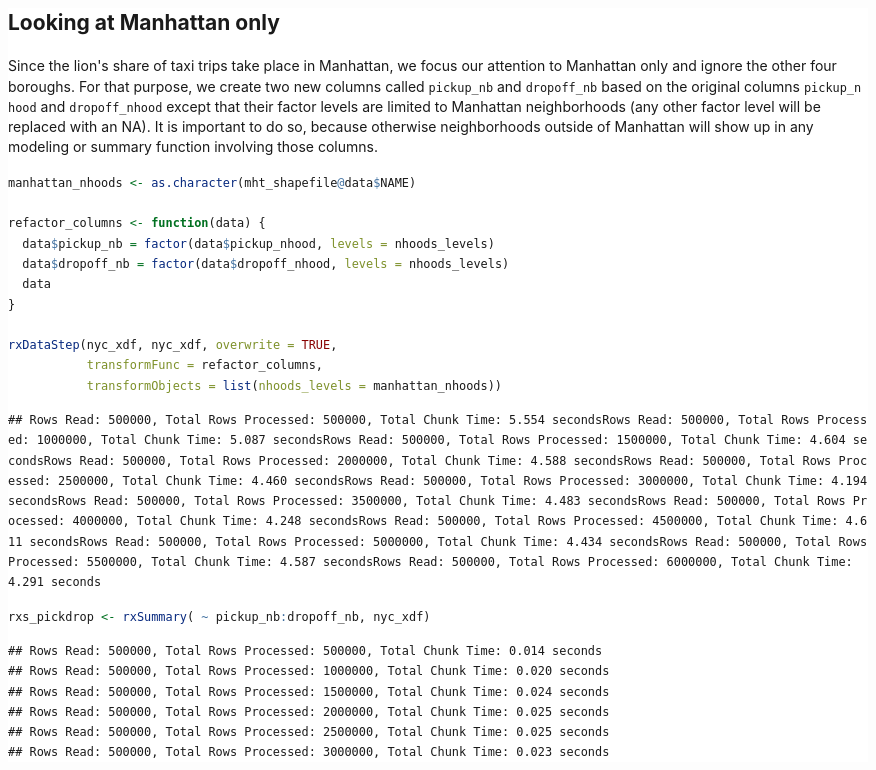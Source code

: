 Looking at Manhattan only
-------------------------

Since the lion's share of taxi trips take place in Manhattan, we focus our attention to Manhattan only and ignore the other four boroughs. For that purpose, we create two new columns called `pickup_nb` and `dropoff_nb` based on the original columns `pickup_nhood` and `dropoff_nhood` except that their factor levels are limited to Manhattan neighborhoods (any other factor level will be replaced with an NA). It is important to do so, because otherwise neighborhoods outside of Manhattan will show up in any modeling or summary function involving those columns.

``` r
manhattan_nhoods <- as.character(mht_shapefile@data$NAME)

refactor_columns <- function(data) {
  data$pickup_nb = factor(data$pickup_nhood, levels = nhoods_levels)
  data$dropoff_nb = factor(data$dropoff_nhood, levels = nhoods_levels)
  data
}

rxDataStep(nyc_xdf, nyc_xdf, overwrite = TRUE, 
           transformFunc = refactor_columns, 
           transformObjects = list(nhoods_levels = manhattan_nhoods))
```

    ## Rows Read: 500000, Total Rows Processed: 500000, Total Chunk Time: 5.554 secondsRows Read: 500000, Total Rows Processed: 1000000, Total Chunk Time: 5.087 secondsRows Read: 500000, Total Rows Processed: 1500000, Total Chunk Time: 4.604 secondsRows Read: 500000, Total Rows Processed: 2000000, Total Chunk Time: 4.588 secondsRows Read: 500000, Total Rows Processed: 2500000, Total Chunk Time: 4.460 secondsRows Read: 500000, Total Rows Processed: 3000000, Total Chunk Time: 4.194 secondsRows Read: 500000, Total Rows Processed: 3500000, Total Chunk Time: 4.483 secondsRows Read: 500000, Total Rows Processed: 4000000, Total Chunk Time: 4.248 secondsRows Read: 500000, Total Rows Processed: 4500000, Total Chunk Time: 4.611 secondsRows Read: 500000, Total Rows Processed: 5000000, Total Chunk Time: 4.434 secondsRows Read: 500000, Total Rows Processed: 5500000, Total Chunk Time: 4.587 secondsRows Read: 500000, Total Rows Processed: 6000000, Total Chunk Time: 4.291 seconds

``` r
rxs_pickdrop <- rxSummary( ~ pickup_nb:dropoff_nb, nyc_xdf)
```

    ## Rows Read: 500000, Total Rows Processed: 500000, Total Chunk Time: 0.014 seconds
    ## Rows Read: 500000, Total Rows Processed: 1000000, Total Chunk Time: 0.020 seconds
    ## Rows Read: 500000, Total Rows Processed: 1500000, Total Chunk Time: 0.024 seconds
    ## Rows Read: 500000, Total Rows Processed: 2000000, Total Chunk Time: 0.025 seconds
    ## Rows Read: 500000, Total Rows Processed: 2500000, Total Chunk Time: 0.025 seconds
    ## Rows Read: 500000, Total Rows Processed: 3000000, Total Chunk Time: 0.023 seconds